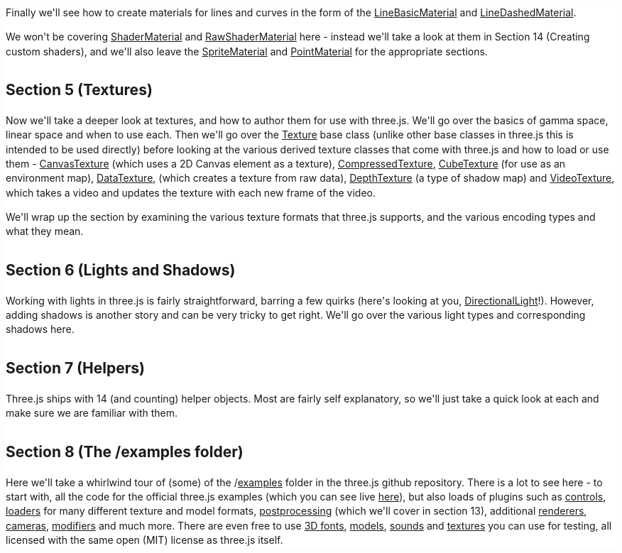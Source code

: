 Finally we'll see how to create materials for lines and curves in the form of the [LineBasicMaterial](https://threejs.org/docs/#api/materials/LineBasicMaterial) and [LineDashedMaterial](https://threejs.org/docs/#api/materials/LineDashedMaterial).

We won't be covering [ShaderMaterial](https://threejs.org/docs/#api/materials/ShaderMaterial) and [RawShaderMaterial](https://threejs.org/docs/#api/materials/RawShaderMaterial) here - instead we'll take a look at them in Section 14 (Creating custom shaders), and we'll also leave the [SpriteMaterial](https://threejs.org/docs/#api/materials/SpriteMaterial) and [PointMaterial](https://threejs.org/docs/#api/materials/PointsMaterial) for the appropriate sections.

## Section 5 (Textures)
Now we'll take a deeper look at textures, and how to author them for use with three.js. We'll go over the basics of gamma space, linear space and when to use each. Then we'll go over the [Texture](https://threejs.org/docs/#api/textures/Texture) base class (unlike other base classes in three.js this is intended to be used directly) before looking at the various derived texture classes that come with three.js and how to load or use them - [CanvasTexture](https://threejs.org/docs/#api/textures/CanvasTexture) (which uses a 2D Canvas element as a texture), [CompressedTexture](https://threejs.org/docs/#api/textures/CompressedTexture), [CubeTexture](https://threejs.org/docs/#api/textures/CubeTexture) (for use as an environment map), [DataTexture](https://threejs.org/docs/#api/textures/DataTexture), (which creates a texture from raw data), [DepthTexture](https://threejs.org/docs/#api/textures/DepthTexture) (a type of shadow map) and [VideoTexture](https://threejs.org/docs/#api/textures/VideoTexture), which takes a video and updates the texture with each new frame of the video.

We'll wrap up the section by examining the various texture formats that three.js supports, and the various encoding types and what they mean.

## Section 6 (Lights and Shadows)
Working with lights in three.js is fairly straightforward, barring a few quirks (here's looking at you, [DirectionalLight](https://threejs.org/docs/#api/lights/DirectionalLight)!). However, adding shadows is another story and can be very tricky to get right. We'll go over the various light types and corresponding shadows here.

## Section 7 (Helpers)
Three.js ships with 14 (and counting) helper objects. Most are fairly self explanatory, so we'll just take a quick look at each and make sure we are familiar with them.

## Section 8 (The /examples folder)
Here we'll take a whirlwind tour of (some) of the /[examples](https://github.com/mrdoob/three.js/blob/dev/examples/) folder in the three.js github repository. There is a lot to see here - to start with, all the code for the official three.js examples (which you can see live [here](https://threejs.org/examples/)), but also loads of plugins such as [controls](https://github.com/mrdoob/three.js/tree/dev/examples/js/controls), [loaders](https://github.com/mrdoob/three.js/tree/dev/examples/js/loaders) for many different texture and model formats, [postprocessing](https://github.com/mrdoob/three.js/tree/dev/examples/js/postprocessing) (which we'll cover in section 13), additional [renderers](https://github.com/mrdoob/three.js/tree/dev/examples/js/renderers), [cameras](https://github.com/mrdoob/three.js/tree/dev/examples/js/cameras), [modifiers](https://github.com/mrdoob/three.js/tree/dev/examples/js/modifiers) and much more. There are even free to use [3D fonts](https://github.com/mrdoob/three.js/tree/dev/examples/fonts), [models](https://github.com/mrdoob/three.js/tree/dev/examples/models), [sounds](https://github.com/mrdoob/three.js/tree/dev/examples/sounds) and [textures](https://github.com/mrdoob/three.js/tree/dev/examples/textures) you can use for testing, all licensed with the same open (MIT) license as three.js itself.
